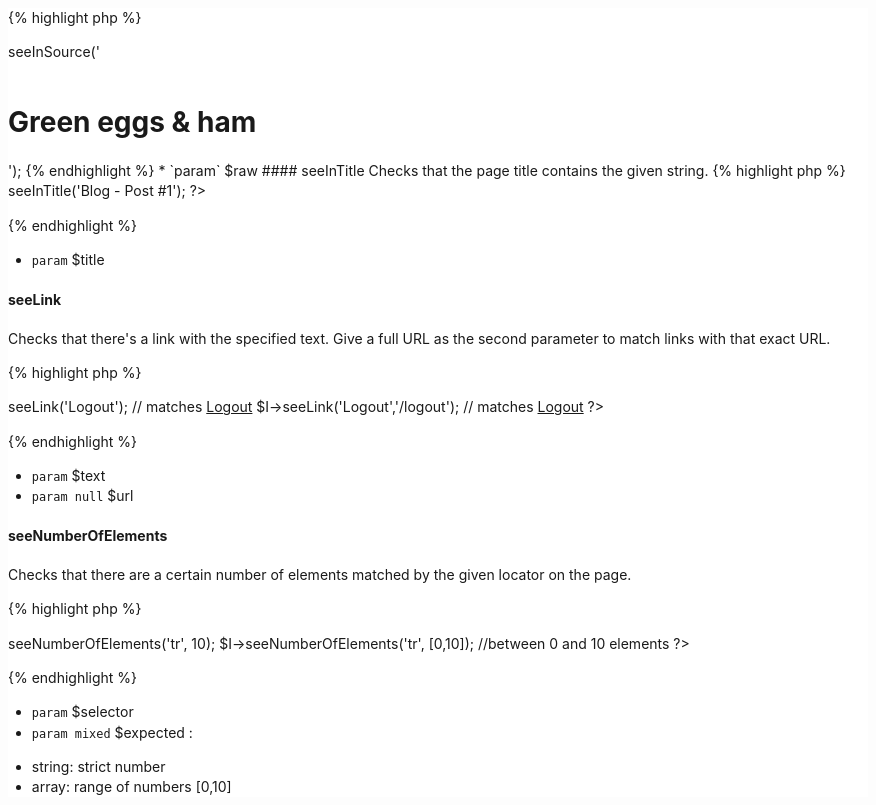 {% highlight php %}

<?php
$I->seeInSource('<h1>Green eggs &amp; ham</h1>');

{% endhighlight %}

 * `param`      $raw


#### seeInTitle
 
Checks that the page title contains the given string.

{% highlight php %}

<?php
$I->seeInTitle('Blog - Post #1');
?>

{% endhighlight %}

 * `param` $title



#### seeLink
 
Checks that there's a link with the specified text.
Give a full URL as the second parameter to match links with that exact URL.

{% highlight php %}

<?php
$I->seeLink('Logout'); // matches <a href="#">Logout</a>
$I->seeLink('Logout','/logout'); // matches <a href="/logout">Logout</a>
?>

{% endhighlight %}

 * `param`      $text
 * `param null` $url


#### seeNumberOfElements
 
Checks that there are a certain number of elements matched by the given locator on the page.

{% highlight php %}

<?php
$I->seeNumberOfElements('tr', 10);
$I->seeNumberOfElements('tr', [0,10]); //between 0 and 10 elements
?>

{% endhighlight %}
 * `param` $selector
 * `param mixed` $expected :
- string: strict number
- array: range of numbers [0,10]
